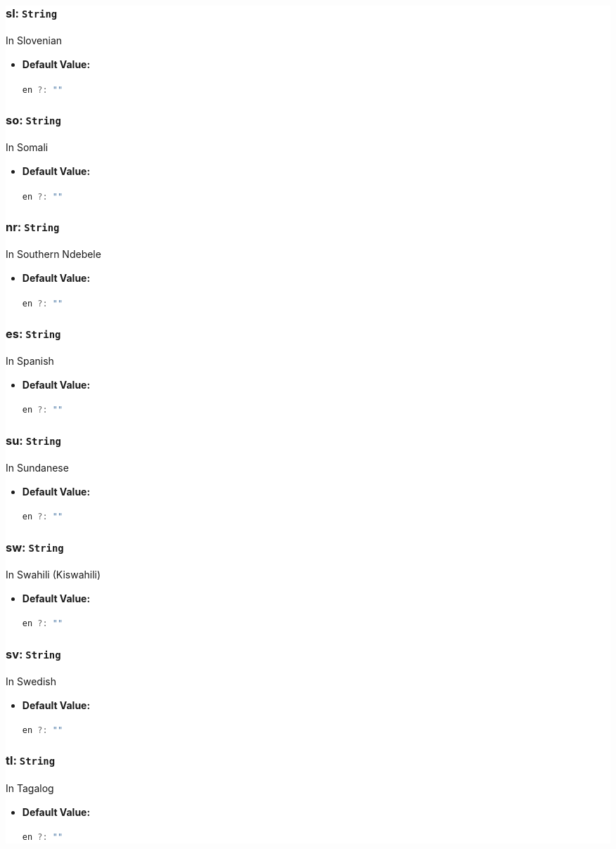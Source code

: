 ### sl: `String`
In Slovenian
- **Default Value:**
  ```kotlin
  en ?: ""
  ```

### so: `String`
In Somali
- **Default Value:**
  ```kotlin
  en ?: ""
  ```

### nr: `String`
In Southern Ndebele
- **Default Value:**
  ```kotlin
  en ?: ""
  ```

### es: `String`
In Spanish
- **Default Value:**
  ```kotlin
  en ?: ""
  ```

### su: `String`
In Sundanese
- **Default Value:**
  ```kotlin
  en ?: ""
  ```

### sw: `String`
In Swahili (Kiswahili)
- **Default Value:**
  ```kotlin
  en ?: ""
  ```

### sv: `String`
In Swedish
- **Default Value:**
  ```kotlin
  en ?: ""
  ```

### tl: `String`
In Tagalog
- **Default Value:**
  ```kotlin
  en ?: ""
  ```
